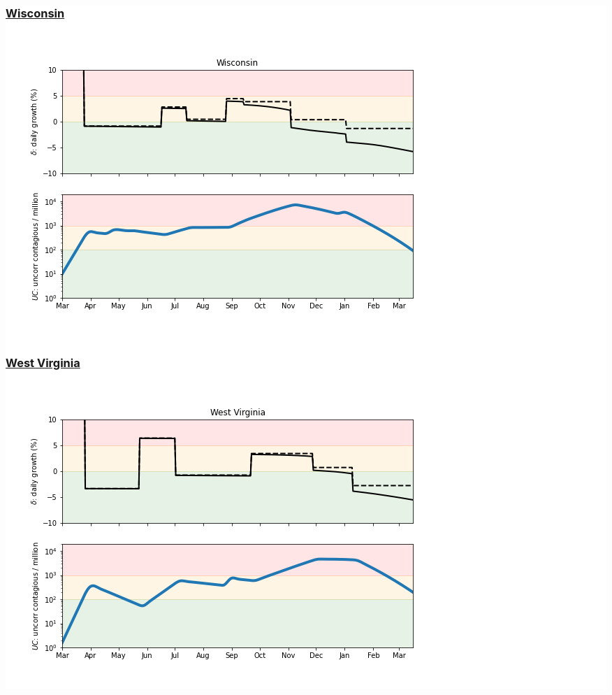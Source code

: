 ### [Wisconsin](img/wi-growth.pdf)

![wi](img/wi-growth.png)

### [West Virginia](img/wv-growth.pdf)

![wv](img/wv-growth.png)
